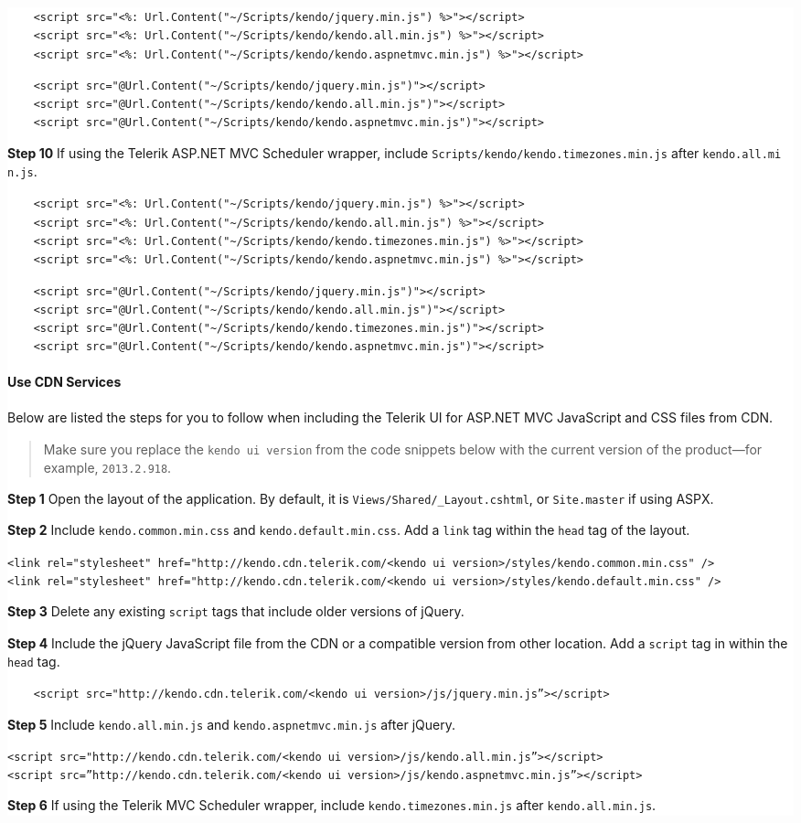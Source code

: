 ```ASPX
    <script src="<%: Url.Content("~/Scripts/kendo/jquery.min.js") %>"></script>
    <script src="<%: Url.Content("~/Scripts/kendo/kendo.all.min.js") %>"></script>
    <script src="<%: Url.Content("~/Scripts/kendo/kendo.aspnetmvc.min.js") %>"></script>
```
```Razor
    <script src="@Url.Content("~/Scripts/kendo/jquery.min.js")"></script>
    <script src="@Url.Content("~/Scripts/kendo/kendo.all.min.js")"></script>
    <script src="@Url.Content("~/Scripts/kendo/kendo.aspnetmvc.min.js")"></script>
```

**Step 10** If using the Telerik ASP.NET MVC Scheduler wrapper, include `Scripts/kendo/kendo.timezones.min.js` after `kendo.all.min.js`.

```ASPX
    <script src="<%: Url.Content("~/Scripts/kendo/jquery.min.js") %>"></script>
    <script src="<%: Url.Content("~/Scripts/kendo/kendo.all.min.js") %>"></script>
    <script src="<%: Url.Content("~/Scripts/kendo/kendo.timezones.min.js") %>"></script>
    <script src="<%: Url.Content("~/Scripts/kendo/kendo.aspnetmvc.min.js") %>"></script>
```
```Razor
    <script src="@Url.Content("~/Scripts/kendo/jquery.min.js")"></script>
    <script src="@Url.Content("~/Scripts/kendo/kendo.all.min.js")"></script>
    <script src="@Url.Content("~/Scripts/kendo/kendo.timezones.min.js")"></script>
    <script src="@Url.Content("~/Scripts/kendo/kendo.aspnetmvc.min.js")"></script>
```

#### Use CDN Services

Below are listed the steps for you to follow when including the Telerik UI for ASP.NET MVC JavaScript and CSS files from CDN.

> Make sure you replace the `kendo ui version` from the code snippets below with the current version of the product&mdash;for example, `2013.2.918`.

**Step 1** Open the layout of the application. By default, it is `Views/Shared/_Layout.cshtml`, or `Site.master` if using ASPX.

**Step 2** Include `kendo.common.min.css` and `kendo.default.min.css`. Add a `link` tag within the `head` tag of the layout.

    <link rel="stylesheet" href="http://kendo.cdn.telerik.com/<kendo ui version>/styles/kendo.common.min.css" />
    <link rel="stylesheet" href="http://kendo.cdn.telerik.com/<kendo ui version>/styles/kendo.default.min.css" />

**Step 3** Delete any existing `script` tags that include older versions of jQuery.

**Step 4** Include the jQuery JavaScript file from the CDN or a compatible version from other location. Add a `script` tag in within the `head` tag.

        <script src="http://kendo.cdn.telerik.com/<kendo ui version>/js/jquery.min.js”></script>

**Step 5** Include `kendo.all.min.js` and `kendo.aspnetmvc.min.js` after jQuery.

    <script src="http://kendo.cdn.telerik.com/<kendo ui version>/js/kendo.all.min.js”></script>
    <script src=”http://kendo.cdn.telerik.com/<kendo ui version>/js/kendo.aspnetmvc.min.js”></script>

**Step 6** If using the Telerik MVC Scheduler wrapper, include `kendo.timezones.min.js` after `kendo.all.min.js`.
